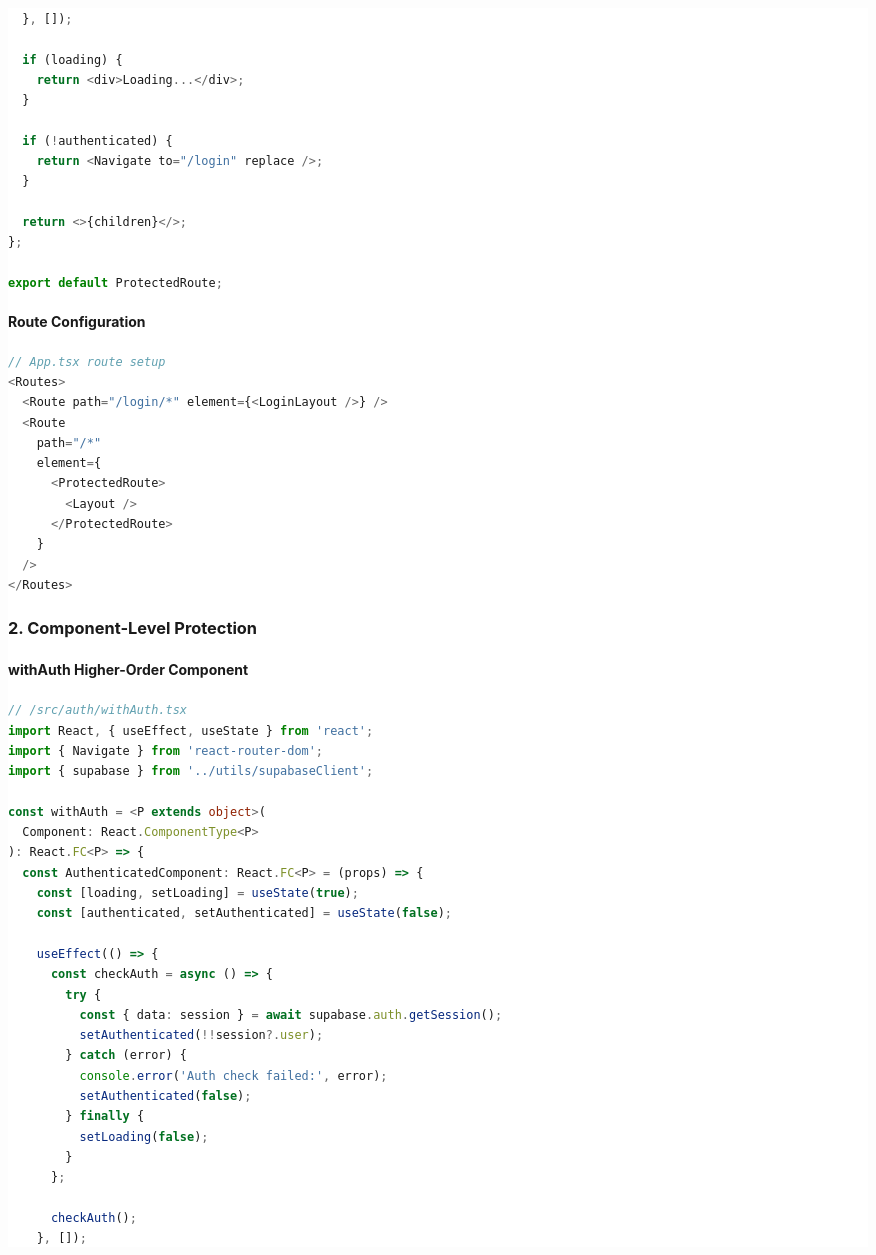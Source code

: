 ```typescript
  }, []);

  if (loading) {
    return <div>Loading...</div>;
  }

  if (!authenticated) {
    return <Navigate to="/login" replace />;
  }

  return <>{children}</>;
};

export default ProtectedRoute;
```

#### Route Configuration
```typescript
// App.tsx route setup
<Routes>
  <Route path="/login/*" element={<LoginLayout />} />
  <Route
    path="/*"
    element={
      <ProtectedRoute>
        <Layout />
      </ProtectedRoute>
    }
  />
</Routes>
```

### 2. Component-Level Protection

#### withAuth Higher-Order Component
```typescript
// /src/auth/withAuth.tsx
import React, { useEffect, useState } from 'react';
import { Navigate } from 'react-router-dom';
import { supabase } from '../utils/supabaseClient';

const withAuth = <P extends object>(
  Component: React.ComponentType<P>
): React.FC<P> => {
  const AuthenticatedComponent: React.FC<P> = (props) => {
    const [loading, setLoading] = useState(true);
    const [authenticated, setAuthenticated] = useState(false);

    useEffect(() => {
      const checkAuth = async () => {
        try {
          const { data: session } = await supabase.auth.getSession();
          setAuthenticated(!!session?.user);
        } catch (error) {
          console.error('Auth check failed:', error);
          setAuthenticated(false);
        } finally {
          setLoading(false);
        }
      };

      checkAuth();
    }, []);
```